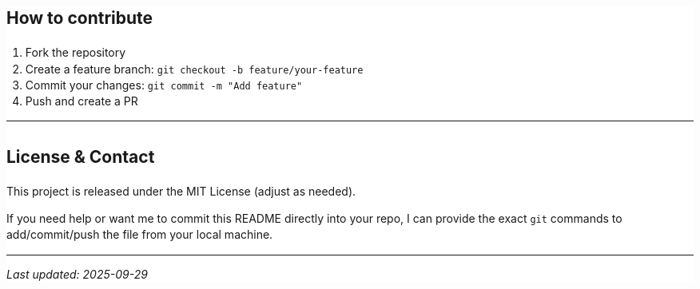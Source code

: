 ## How to contribute

1. Fork the repository
2. Create a feature branch: `git checkout -b feature/your-feature`
3. Commit your changes: `git commit -m "Add feature"`
4. Push and create a PR

---

## License & Contact

This project is released under the MIT License (adjust as needed).

If you need help or want me to commit this README directly into your repo, I can provide the exact `git` commands to add/commit/push the file from your local machine.

---

*Last updated: 2025-09-29*
